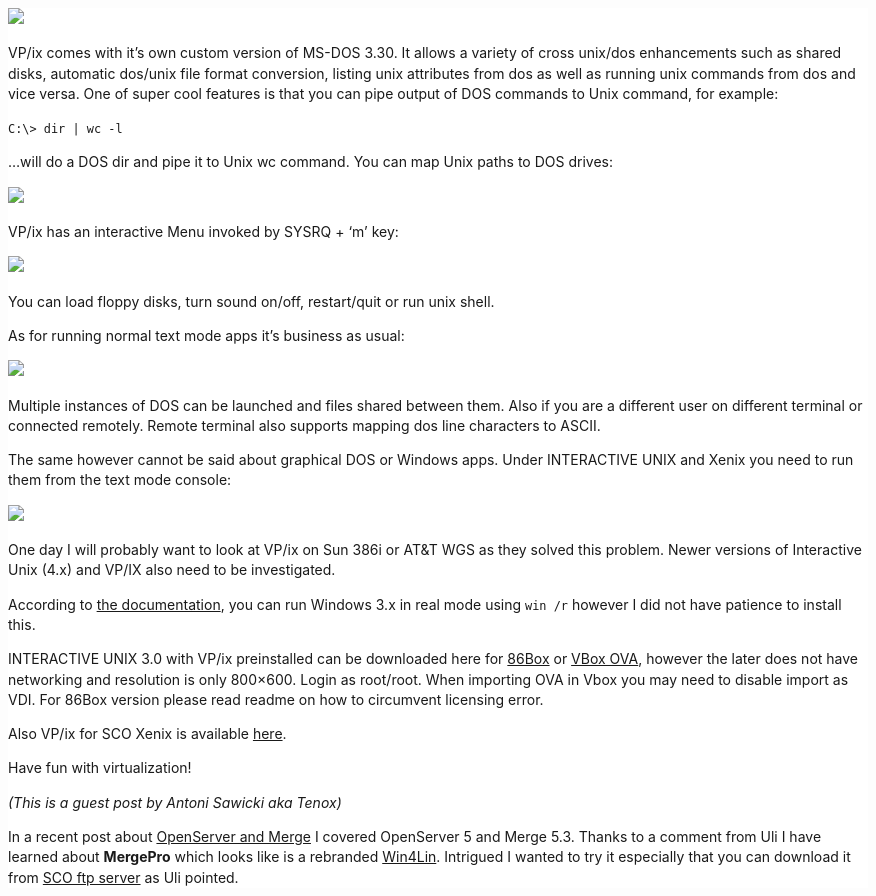 [![](https://virtuallyfun.com/wordpress/wp-content/uploads/2020/11/vpix-main-1-1024x839.png)](https://virtuallyfun.com/wordpress/wp-content/uploads/2020/11/vpix-main-1.png)

VP/ix comes with it’s own custom version of MS-DOS 3.30. It allows a variety of cross unix/dos enhancements such as shared disks, automatic dos/unix file format conversion, listing unix attributes from dos as well as running unix commands from dos and vice versa. One of super cool features is that you can pipe output of DOS commands to Unix command, for example:

```
C:\> dir | wc -l
```

…will do a DOS dir and pipe it to Unix wc command. You can map Unix paths to DOS drives:

[![](https://virtuallyfun.com/wordpress/wp-content/uploads/2020/11/vpix-mounts-1024x839.png)](https://virtuallyfun.com/wordpress/wp-content/uploads/2020/11/vpix-mounts.png)

VP/ix has an interactive Menu invoked by SYSRQ + ‘m’ key:

[![](https://virtuallyfun.com/wordpress/wp-content/uploads/2020/11/vpix-menu-1024x839.png)](https://virtuallyfun.com/wordpress/wp-content/uploads/2020/11/vpix-menu.png)

You can load floppy disks, turn sound on/off, restart/quit or run unix shell.

As for running normal text mode apps it’s business as usual:

[![](https://virtuallyfun.com/wordpress/wp-content/uploads/2020/11/vpix-tb-2-1024x839.png)](https://virtuallyfun.com/wordpress/wp-content/uploads/2020/11/vpix-tb-2.png)

Multiple instances of DOS can be launched and files shared between them. Also if you are a different user on different terminal or connected remotely. Remote terminal also supports mapping dos line characters to ASCII.

The same however cannot be said about graphical DOS or Windows apps. Under INTERACTIVE UNIX and Xenix you need to run them from the text mode console:

![](https://virtuallyfun.com/wordpress/wp-content/uploads/2020/11/vpix-fs4.png)

One day I will probably want to look at VP/ix on Sun 386i or AT&T WGS as they solved this problem. Newer versions of Interactive Unix (4.x) and VP/IX also need to be investigated.

According to [the documentation](http://tenox.pdp-11.ru/interactiveunix/Documentation/INTERACTIVE_UNIX_System_V386_VPix_Environment_Guide.pdf), you can run Windows 3.x in real mode using `win /r` however I did not have patience to install this.

INTERACTIVE UNIX 3.0 with VP/ix preinstalled can be downloaded here for [86Box](http://tenox.pdp-11.ru/interactiveunix/ix30-86box.rar) or [VBox OVA](http://tenox.pdp-11.ru/interactiveunix/InteractiveUnix30.ova), however the later does not have networking and resolution is only 800×600. Login as root/root. When importing OVA in Vbox you may need to disable import as VDI. For 86Box version please read readme on how to circumvent licensing error.

Also VP/ix for SCO Xenix is available [here](http://tenox.pdp-11.ru/xenix/apps/sco-vpix120j.zip).

Have fun with virtualization!

*(This is a guest post by Antoni Sawicki aka Tenox)*

In a recent post about [OpenServer and Merge](https://virtuallyfun.com/wordpress/2020/11/03/fun-with-openserver-and-merge/) I covered OpenServer 5 and Merge 5.3. Thanks to a comment from Uli I have learned about **MergePro** which looks like is a rebranded [Win4Lin](https://en.wikipedia.org/wiki/Win4Lin). Intrigued I wanted to try it especially that you can download it from [SCO ftp server](ftp://ftp.sco.com/pub/openserver6/600/other/mergepro.6.0f/) as Uli pointed.
